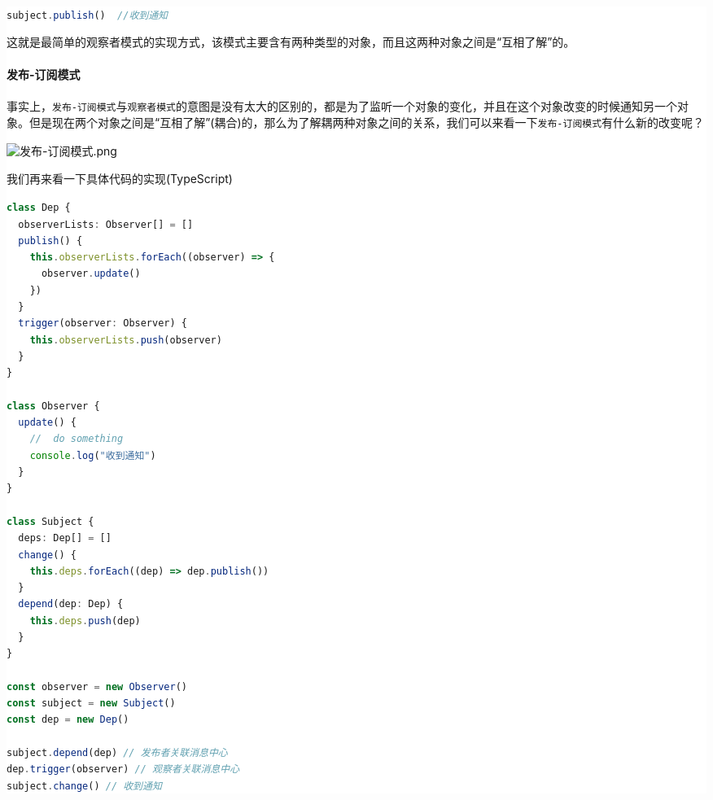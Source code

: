 ```ts
subject.publish()  //收到通知
```

这就是最简单的观察者模式的实现方式，该模式主要含有两种类型的对象，而且这两种对象之间是“互相了解”的。

#### 发布-订阅模式

事实上，`发布-订阅模式`与`观察者模式`的意图是没有太大的区别的，都是为了监听一个对象的变化，并且在这个对象改变的时候通知另一个对象。但是现在两个对象之间是“互相了解”(耦合)的，那么为了解耦两种对象之间的关系，我们可以来看一下`发布-订阅模式`有什么新的改变呢？

![发布-订阅模式.png](https://p1-juejin.byteimg.com/tos-cn-i-k3u1fbpfcp/c1034f14f4f847f58d6547d02ab336c5~tplv-k3u1fbpfcp-watermark.image)

我们再来看一下具体代码的实现(TypeScript)


```ts
class Dep {
  observerLists: Observer[] = []
  publish() {
    this.observerLists.forEach((observer) => {
      observer.update()
    })
  }
  trigger(observer: Observer) {
    this.observerLists.push(observer)
  }
}

class Observer {
  update() {
    //  do something
    console.log("收到通知")
  }
}

class Subject {
  deps: Dep[] = []
  change() {
    this.deps.forEach((dep) => dep.publish())
  }
  depend(dep: Dep) {
    this.deps.push(dep)
  }
}

const observer = new Observer()
const subject = new Subject()
const dep = new Dep()

subject.depend(dep) // 发布者关联消息中心
dep.trigger(observer) // 观察者关联消息中心
subject.change() // 收到通知
```
